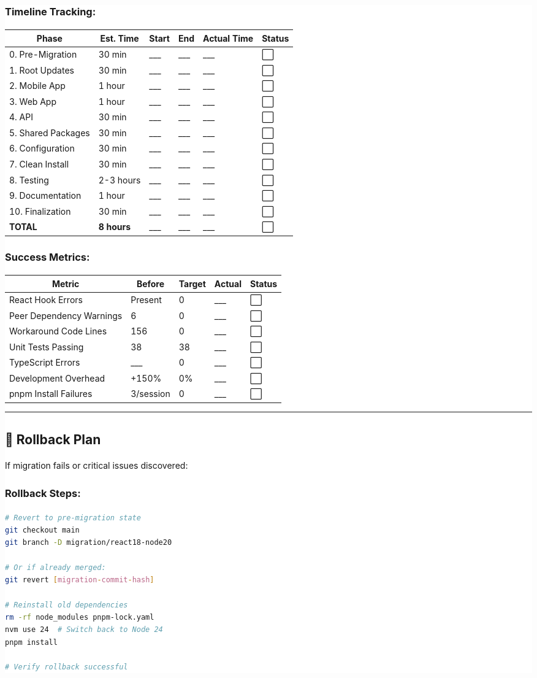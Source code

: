 ### Timeline Tracking:

| Phase | Est. Time | Start | End | Actual Time | Status |
|-------|-----------|-------|-----|-------------|--------|
| 0. Pre-Migration | 30 min | ___ | ___ | ___ | ⬜ |
| 1. Root Updates | 30 min | ___ | ___ | ___ | ⬜ |
| 2. Mobile App | 1 hour | ___ | ___ | ___ | ⬜ |
| 3. Web App | 1 hour | ___ | ___ | ___ | ⬜ |
| 4. API | 30 min | ___ | ___ | ___ | ⬜ |
| 5. Shared Packages | 30 min | ___ | ___ | ___ | ⬜ |
| 6. Configuration | 30 min | ___ | ___ | ___ | ⬜ |
| 7. Clean Install | 30 min | ___ | ___ | ___ | ⬜ |
| 8. Testing | 2-3 hours | ___ | ___ | ___ | ⬜ |
| 9. Documentation | 1 hour | ___ | ___ | ___ | ⬜ |
| 10. Finalization | 30 min | ___ | ___ | ___ | ⬜ |
| **TOTAL** | **8 hours** | ___ | ___ | ___ | ⬜ |

### Success Metrics:

| Metric | Before | Target | Actual | Status |
|--------|--------|--------|--------|--------|
| React Hook Errors | Present | 0 | ___ | ⬜ |
| Peer Dependency Warnings | 6 | 0 | ___ | ⬜ |
| Workaround Code Lines | 156 | 0 | ___ | ⬜ |
| Unit Tests Passing | 38 | 38 | ___ | ⬜ |
| TypeScript Errors | ___ | 0 | ___ | ⬜ |
| Development Overhead | +150% | 0% | ___ | ⬜ |
| pnpm Install Failures | 3/session | 0 | ___ | ⬜ |

---

## 🚨 Rollback Plan

If migration fails or critical issues discovered:

### Rollback Steps:
```bash
# Revert to pre-migration state
git checkout main
git branch -D migration/react18-node20

# Or if already merged:
git revert [migration-commit-hash]

# Reinstall old dependencies
rm -rf node_modules pnpm-lock.yaml
nvm use 24  # Switch back to Node 24
pnpm install

# Verify rollback successful
```